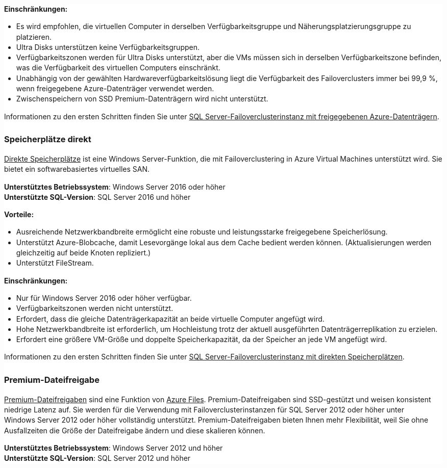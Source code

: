 
**Einschränkungen:** 
- Es wird empfohlen, die virtuellen Computer in derselben Verfügbarkeitsgruppe und Näherungsplatzierungsgruppe zu platzieren.
- Ultra Disks unterstützen keine Verfügbarkeitsgruppen. 
- Verfügbarkeitszonen werden für Ultra Disks unterstützt, aber die VMs müssen sich in derselben Verfügbarkeitszone befinden, was die Verfügbarkeit des virtuellen Computers einschränkt. 
- Unabhängig von der gewählten Hardwareverfügbarkeitslösung liegt die Verfügbarkeit des Failoverclusters immer bei 99,9 %, wenn freigegebene Azure-Datenträger verwendet werden. 
- Zwischenspeichern von SSD Premium-Datenträgern wird nicht unterstützt.

 
Informationen zu den ersten Schritten finden Sie unter [SQL Server-Failoverclusterinstanz mit freigegebenen Azure-Datenträgern](failover-cluster-instance-azure-shared-disks-manually-configure.md). 

### <a name="storage-spaces-direct"></a>Speicherplätze direkt

[Direkte Speicherplätze](/windows-server/storage/storage-spaces/storage-spaces-direct-overview) ist eine Windows Server-Funktion, die mit Failoverclustering in Azure Virtual Machines unterstützt wird. Sie bietet ein softwarebasiertes virtuelles SAN.

**Unterstütztes Betriebssystem**: Windows Server 2016 oder höher   
**Unterstützte SQL-Version**: SQL Server 2016 und höher   


**Vorteile:** 
- Ausreichende Netzwerkbandbreite ermöglicht eine robuste und leistungsstarke freigegebene Speicherlösung. 
- Unterstützt Azure-Blobcache, damit Lesevorgänge lokal aus dem Cache bedient werden können. (Aktualisierungen werden gleichzeitig auf beide Knoten repliziert.) 
- Unterstützt FileStream. 

**Einschränkungen:**
- Nur für Windows Server 2016 oder höher verfügbar. 
- Verfügbarkeitszonen werden nicht unterstützt.
- Erfordert, dass die gleiche Datenträgerkapazität an beide virtuelle Computer angefügt wird. 
- Hohe Netzwerkbandbreite ist erforderlich, um Hochleistung trotz der aktuell ausgeführten Datenträgerreplikation zu erzielen. 
- Erfordert eine größere VM-Größe und doppelte Speicherkapazität, da der Speicher an jede VM angefügt wird. 

Informationen zu den ersten Schritten finden Sie unter [SQL Server-Failoverclusterinstanz mit direkten Speicherplätzen](failover-cluster-instance-storage-spaces-direct-manually-configure.md). 

### <a name="premium-file-share"></a>Premium-Dateifreigabe

[Premium-Dateifreigaben](../../../storage/files/storage-how-to-create-file-share.md) sind eine Funktion von [Azure Files](../../../storage/files/index.yml). Premium-Dateifreigaben sind SSD-gestützt und weisen konsistent niedrige Latenz auf. Sie werden für die Verwendung mit Failoverclusterinstanzen für SQL Server 2012 oder höher unter Windows Server 2012 oder höher vollständig unterstützt. Premium-Dateifreigaben bieten Ihnen mehr Flexibilität, weil Sie ohne Ausfallzeiten die Größe der Dateifreigabe ändern und diese skalieren können.

**Unterstütztes Betriebssystem**: Windows Server 2012 und höher   
**Unterstützte SQL-Version**: SQL Server 2012 und höher   
